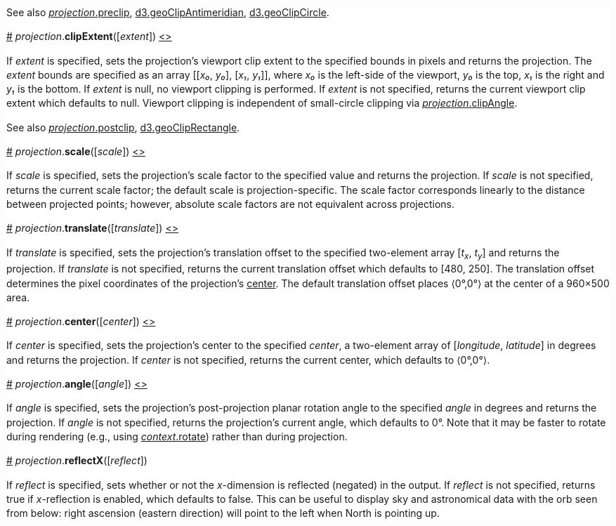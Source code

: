 See also [*projection*.preclip](#projection_preclip), [d3.geoClipAntimeridian](#geoClipAntimeridian), [d3.geoClipCircle](#geoClipCircle).

<a href="#projection_clipExtent" name="projection_clipExtent">#</a> <i>projection</i>.<b>clipExtent</b>([<i>extent</i>]) [<>](https://github.com/d3/d3-geo/blob/master/src/projection/index.js "Source")

If *extent* is specified, sets the projection’s viewport clip extent to the specified bounds in pixels and returns the projection. The *extent* bounds are specified as an array \[\[<i>x₀</i>, <i>y₀</i>\], \[<i>x₁</i>, <i>y₁</i>\]\], where <i>x₀</i> is the left-side of the viewport, <i>y₀</i> is the top, <i>x₁</i> is the right and <i>y₁</i> is the bottom. If *extent* is null, no viewport clipping is performed. If *extent* is not specified, returns the current viewport clip extent which defaults to null. Viewport clipping is independent of small-circle clipping via [*projection*.clipAngle](#projection_clipAngle).

See also [*projection*.postclip](#projection_postclip), [d3.geoClipRectangle](#geoClipRectangle).

<a href="#projection_scale" name="projection_scale">#</a> <i>projection</i>.<b>scale</b>([<i>scale</i>]) [<>](https://github.com/d3/d3-geo/blob/master/src/projection/index.js "Source")

If *scale* is specified, sets the projection’s scale factor to the specified value and returns the projection. If *scale* is not specified, returns the current scale factor; the default scale is projection-specific. The scale factor corresponds linearly to the distance between projected points; however, absolute scale factors are not equivalent across projections.

<a href="#projection_translate" name="projection_translate">#</a> <i>projection</i>.<b>translate</b>([<i>translate</i>]) [<>](https://github.com/d3/d3-geo/blob/master/src/projection/index.js "Source")

If *translate* is specified, sets the projection’s translation offset to the specified two-element array [<i>t<sub>x</sub></i>, <i>t<sub>y</sub></i>] and returns the projection. If *translate* is not specified, returns the current translation offset which defaults to [480, 250]. The translation offset determines the pixel coordinates of the projection’s [center](#projection_center). The default translation offset places ⟨0°,0°⟩ at the center of a 960×500 area.

<a href="#projection_center" name="projection_center">#</a> <i>projection</i>.<b>center</b>([<i>center</i>]) [<>](https://github.com/d3/d3-geo/blob/master/src/projection/index.js "Source")

If *center* is specified, sets the projection’s center to the specified *center*, a two-element array of [*longitude*, *latitude*] in degrees and returns the projection. If *center* is not specified, returns the current center, which defaults to ⟨0°,0°⟩.

<a href="#projection_angle" name="projection_angle">#</a> <i>projection</i>.<b>angle</b>([<i>angle</i>]) [<>](https://github.com/d3/d3-geo/blob/master/src/projection/index.js "Source")

If *angle* is specified, sets the projection’s post-projection planar rotation angle to the specified *angle* in degrees and returns the projection. If *angle* is not specified, returns the projection’s current angle, which defaults to 0°. Note that it may be faster to rotate during rendering (e.g., using [*context*.rotate](https://developer.mozilla.org/docs/Web/API/CanvasRenderingContext2D/rotate)) rather than during projection.

<a href="#projection_reflectX" name="projection_reflectX">#</a> <i>projection</i>.<b>reflectX</b>([<i>reflect</i>])

If *reflect* is specified, sets whether or not the *x*-dimension is reflected (negated) in the output. If *reflect* is not specified, returns true if *x*-reflection is enabled, which defaults to false. This can be useful to display sky and astronomical data with the orb seen from below: right ascension (eastern direction) will point to the left when North is pointing up.

